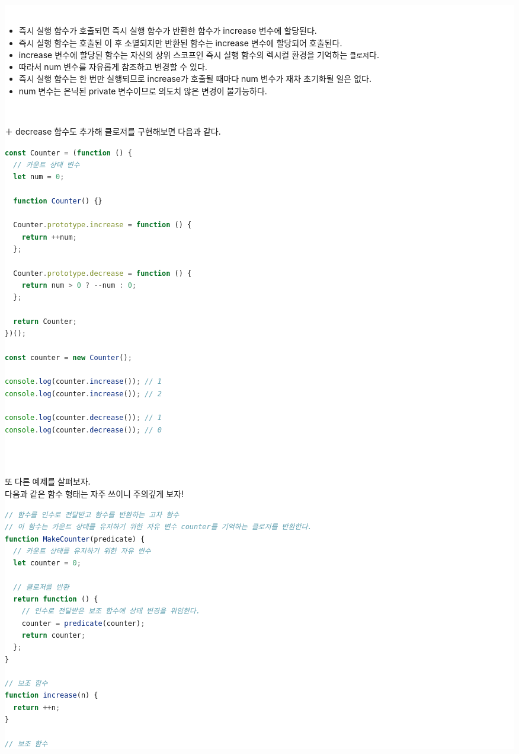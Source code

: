 <br>

- 즉시 실행 함수가 호출되면 즉시 실행 함수가 반환한 함수가 increase 변수에 할당된다.
- 즉시 실행 함수는 호출된 이 후 소멸되지만 반환된 함수는 increase 변수에 할당되어 호출된다.
- increase 변수에 할당된 함수는 자신의 상위 스코프인 즉시 실행 함수의 렉시컬 환경을 기억하는 `클로저`다.
- 따라서 num 변수를 자유롭게 참조하고 변경할 수 있다.
- 즉시 실행 함수는 한 번만 실행되므로 increase가 호출될 때마다 num 변수가 재차 초기화될 일은 없다.
- num 변수는 은닉된 private 변수이므로 의도치 않은 변경이 불가능하다.

<br>

＋ decrease 함수도 추가해 클로저를 구현해보면 다음과 같다.

```js
const Counter = (function () {
  // 카운트 상태 변수
  let num = 0;

  function Counter() {}

  Counter.prototype.increase = function () {
    return ++num;
  };

  Counter.prototype.decrease = function () {
    return num > 0 ? --num : 0;
  };

  return Counter;
})();

const counter = new Counter();

console.log(counter.increase()); // 1
console.log(counter.increase()); // 2

console.log(counter.decrease()); // 1
console.log(counter.decrease()); // 0
```

<br>
<br>

또 다른 예제를 살펴보자.  
다음과 같은 함수 형태는 자주 쓰이니 주의깊게 보자!

```js
// 함수를 인수로 전달받고 함수를 반환하는 고차 함수
// 이 함수는 카운트 상태를 유지하기 위한 자유 변수 counter를 기억하는 클로저를 반환한다.
function MakeCounter(predicate) {
  // 카운트 상태를 유지하기 위한 자유 변수
  let counter = 0;

  // 클로저를 반환
  return function () {
    // 인수로 전달받은 보조 함수에 상태 변경을 위임한다.
    counter = predicate(counter);
    return counter;
  };
}

// 보조 함수
function increase(n) {
  return ++n;
}

// 보조 함수
```